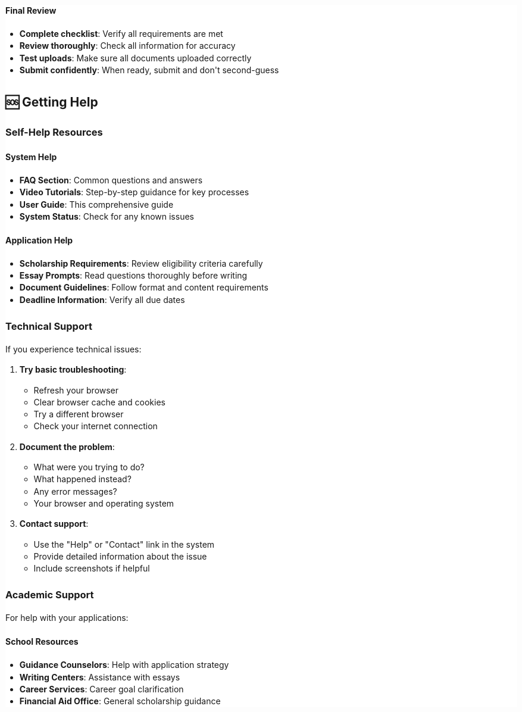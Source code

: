 #### Final Review
- **Complete checklist**: Verify all requirements are met
- **Review thoroughly**: Check all information for accuracy
- **Test uploads**: Make sure all documents uploaded correctly
- **Submit confidently**: When ready, submit and don't second-guess

## 🆘 Getting Help

### Self-Help Resources

#### System Help
- **FAQ Section**: Common questions and answers
- **Video Tutorials**: Step-by-step guidance for key processes
- **User Guide**: This comprehensive guide
- **System Status**: Check for any known issues

#### Application Help
- **Scholarship Requirements**: Review eligibility criteria carefully
- **Essay Prompts**: Read questions thoroughly before writing
- **Document Guidelines**: Follow format and content requirements
- **Deadline Information**: Verify all due dates

### Technical Support

If you experience technical issues:

1. **Try basic troubleshooting**:
   - Refresh your browser
   - Clear browser cache and cookies
   - Try a different browser
   - Check your internet connection

2. **Document the problem**:
   - What were you trying to do?
   - What happened instead?
   - Any error messages?
   - Your browser and operating system

3. **Contact support**:
   - Use the "Help" or "Contact" link in the system
   - Provide detailed information about the issue
   - Include screenshots if helpful

### Academic Support

For help with your applications:

#### School Resources
- **Guidance Counselors**: Help with application strategy
- **Writing Centers**: Assistance with essays
- **Career Services**: Career goal clarification
- **Financial Aid Office**: General scholarship guidance

